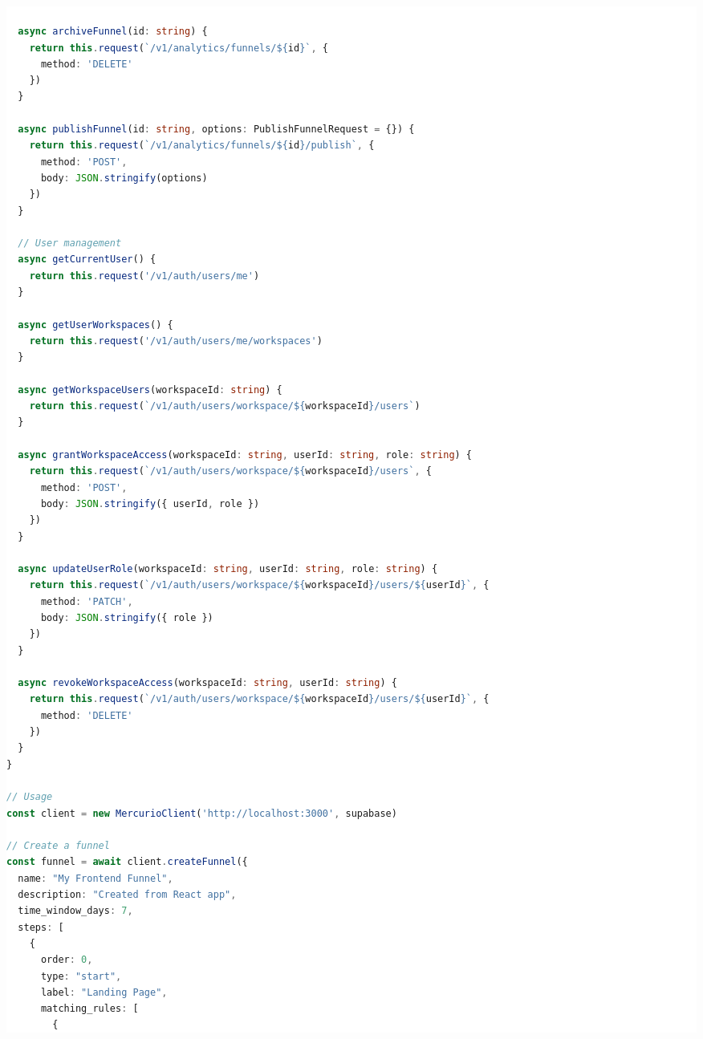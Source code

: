 ```typescript

  async archiveFunnel(id: string) {
    return this.request(`/v1/analytics/funnels/${id}`, {
      method: 'DELETE'
    })
  }

  async publishFunnel(id: string, options: PublishFunnelRequest = {}) {
    return this.request(`/v1/analytics/funnels/${id}/publish`, {
      method: 'POST',
      body: JSON.stringify(options)
    })
  }

  // User management
  async getCurrentUser() {
    return this.request('/v1/auth/users/me')
  }

  async getUserWorkspaces() {
    return this.request('/v1/auth/users/me/workspaces')
  }

  async getWorkspaceUsers(workspaceId: string) {
    return this.request(`/v1/auth/users/workspace/${workspaceId}/users`)
  }

  async grantWorkspaceAccess(workspaceId: string, userId: string, role: string) {
    return this.request(`/v1/auth/users/workspace/${workspaceId}/users`, {
      method: 'POST',
      body: JSON.stringify({ userId, role })
    })
  }

  async updateUserRole(workspaceId: string, userId: string, role: string) {
    return this.request(`/v1/auth/users/workspace/${workspaceId}/users/${userId}`, {
      method: 'PATCH',
      body: JSON.stringify({ role })
    })
  }

  async revokeWorkspaceAccess(workspaceId: string, userId: string) {
    return this.request(`/v1/auth/users/workspace/${workspaceId}/users/${userId}`, {
      method: 'DELETE'
    })
  }
}

// Usage
const client = new MercurioClient('http://localhost:3000', supabase)

// Create a funnel
const funnel = await client.createFunnel({
  name: "My Frontend Funnel",
  description: "Created from React app",
  time_window_days: 7,
  steps: [
    {
      order: 0,
      type: "start",
      label: "Landing Page",
      matching_rules: [
        {
```